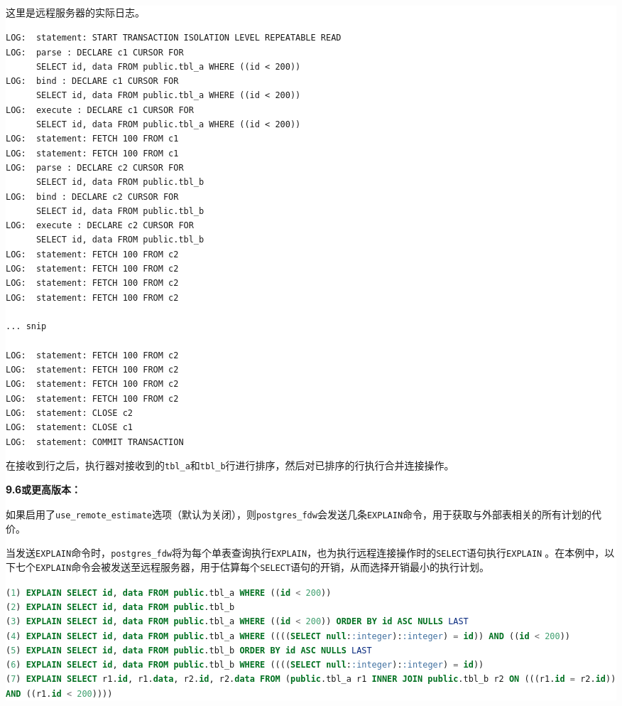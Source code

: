 这里是远程服务器的实际日志。

```
LOG:  statement: START TRANSACTION ISOLATION LEVEL REPEATABLE READ
LOG:  parse : DECLARE c1 CURSOR FOR
      SELECT id, data FROM public.tbl_a WHERE ((id < 200))
LOG:  bind : DECLARE c1 CURSOR FOR
      SELECT id, data FROM public.tbl_a WHERE ((id < 200))
LOG:  execute : DECLARE c1 CURSOR FOR
      SELECT id, data FROM public.tbl_a WHERE ((id < 200))
LOG:  statement: FETCH 100 FROM c1
LOG:  statement: FETCH 100 FROM c1
LOG:  parse : DECLARE c2 CURSOR FOR
      SELECT id, data FROM public.tbl_b
LOG:  bind : DECLARE c2 CURSOR FOR
      SELECT id, data FROM public.tbl_b
LOG:  execute : DECLARE c2 CURSOR FOR
      SELECT id, data FROM public.tbl_b
LOG:  statement: FETCH 100 FROM c2
LOG:  statement: FETCH 100 FROM c2
LOG:  statement: FETCH 100 FROM c2
LOG:  statement: FETCH 100 FROM c2

... snip

LOG:  statement: FETCH 100 FROM c2
LOG:  statement: FETCH 100 FROM c2
LOG:  statement: FETCH 100 FROM c2
LOG:  statement: FETCH 100 FROM c2
LOG:  statement: CLOSE c2
LOG:  statement: CLOSE c1
LOG:  statement: COMMIT TRANSACTION
```

在接收到行之后，执行器对接收到的`tbl_a`和`tbl_b`行进行排序，然后对已排序的行执行合并连接操作。

**9.6或更高版本：**

如果启用了`use_remote_estimate`选项（默认为关闭），则`postgres_fdw`会发送几条`EXPLAIN`命令，用于获取与外部表相关的所有计划的代价。

当发送`EXPLAIN`命令时，`postgres_fdw`将为每个单表查询执行`EXPLAIN`，也为执行远程连接操作时的`SELECT`语句执行`EXPLAIN` 。在本例中，以下七个`EXPLAIN`命令会被发送至远程服务器，用于估算每个`SELECT`语句的开销，从而选择开销最小的执行计划。

```sql
(1) EXPLAIN SELECT id, data FROM public.tbl_a WHERE ((id < 200))
(2) EXPLAIN SELECT id, data FROM public.tbl_b
(3) EXPLAIN SELECT id, data FROM public.tbl_a WHERE ((id < 200)) ORDER BY id ASC NULLS LAST
(4) EXPLAIN SELECT id, data FROM public.tbl_a WHERE ((((SELECT null::integer)::integer) = id)) AND ((id < 200))
(5) EXPLAIN SELECT id, data FROM public.tbl_b ORDER BY id ASC NULLS LAST
(6) EXPLAIN SELECT id, data FROM public.tbl_b WHERE ((((SELECT null::integer)::integer) = id))
(7) EXPLAIN SELECT r1.id, r1.data, r2.id, r2.data FROM (public.tbl_a r1 INNER JOIN public.tbl_b r2 ON (((r1.id = r2.id)) AND ((r1.id < 200))))
```
